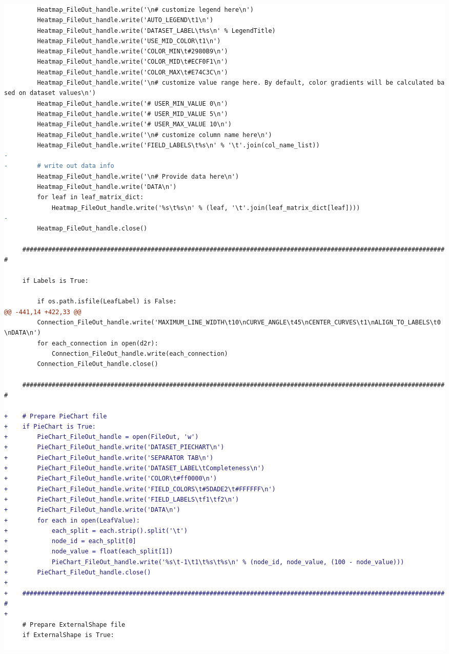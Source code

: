 ```diff
         Heatmap_FileOut_handle.write('\n# customize legend here\n')
         Heatmap_FileOut_handle.write('AUTO_LEGEND\t1\n')
         Heatmap_FileOut_handle.write('DATASET_LABEL\t%s\n' % LegendTitle)
         Heatmap_FileOut_handle.write('USE_MID_COLOR\t1\n')
         Heatmap_FileOut_handle.write('COLOR_MIN\t#2980B9\n')
         Heatmap_FileOut_handle.write('COLOR_MID\t#ECF0F1\n')
         Heatmap_FileOut_handle.write('COLOR_MAX\t#E74C3C\n')
         Heatmap_FileOut_handle.write('\n# customize value range here. By default, color gradients will be calculated based on dataset values\n')
         Heatmap_FileOut_handle.write('# USER_MIN_VALUE	0\n')
         Heatmap_FileOut_handle.write('# USER_MID_VALUE	5\n')
         Heatmap_FileOut_handle.write('# USER_MAX_VALUE	10\n')
         Heatmap_FileOut_handle.write('\n# customize column name here\n')
         Heatmap_FileOut_handle.write('FIELD_LABELS\t%s\n' % '\t'.join(col_name_list))
-
-        # write out data info
         Heatmap_FileOut_handle.write('\n# Provide data here\n')
         Heatmap_FileOut_handle.write('DATA\n')
         for leaf in leaf_matrix_dict:
             Heatmap_FileOut_handle.write('%s\t%s\n' % (leaf, '\t'.join(leaf_matrix_dict[leaf])))
-
         Heatmap_FileOut_handle.close()
 
     ####################################################################################################################
 
     if Labels is True:
 
         if os.path.isfile(LeafLabel) is False:
@@ -441,14 +422,33 @@
         Connection_FileOut_handle.write('MAXIMUM_LINE_WIDTH\t10\nCURVE_ANGLE\t45\nCENTER_CURVES\t1\nALIGN_TO_LABELS\t0\nDATA\n')
         for each_connection in open(d2r):
             Connection_FileOut_handle.write(each_connection)
         Connection_FileOut_handle.close()
 
     ####################################################################################################################
 
+    # Prepare PieChart file
+    if PieChart is True:
+        PieChart_FileOut_handle = open(FileOut, 'w')
+        PieChart_FileOut_handle.write('DATASET_PIECHART\n')
+        PieChart_FileOut_handle.write('SEPARATOR TAB\n')
+        PieChart_FileOut_handle.write('DATASET_LABEL\tCompleteness\n')
+        PieChart_FileOut_handle.write('COLOR\t#ff0000\n')
+        PieChart_FileOut_handle.write('FIELD_COLORS\t#5DADE2\t#FFFFFF\n')
+        PieChart_FileOut_handle.write('FIELD_LABELS\tf1\tf2\n')
+        PieChart_FileOut_handle.write('DATA\n')
+        for each in open(LeafValue):
+            each_split = each.strip().split('\t')
+            node_id = each_split[0]
+            node_value = float(each_split[1])
+            PieChart_FileOut_handle.write('%s\t-1\t1\t%s\t%s\n' % (node_id, node_value, (100 - node_value)))
+        PieChart_FileOut_handle.close()
+
+    ####################################################################################################################
+
     # Prepare ExternalShape file
     if ExternalShape is True:
 
```